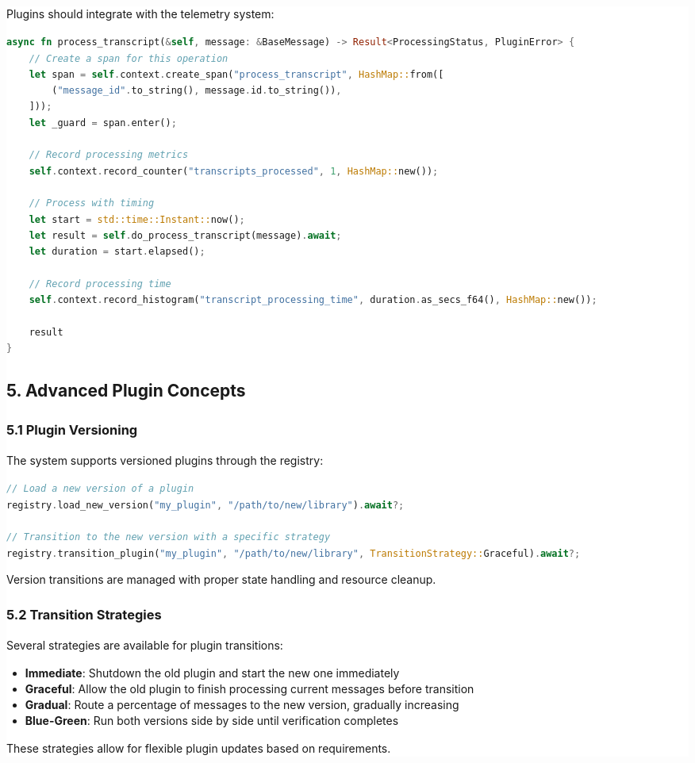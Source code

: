 Plugins should integrate with the telemetry system:

```rust
async fn process_transcript(&self, message: &BaseMessage) -> Result<ProcessingStatus, PluginError> {
    // Create a span for this operation
    let span = self.context.create_span("process_transcript", HashMap::from([
        ("message_id".to_string(), message.id.to_string()),
    ]));
    let _guard = span.enter();
    
    // Record processing metrics
    self.context.record_counter("transcripts_processed", 1, HashMap::new());
    
    // Process with timing
    let start = std::time::Instant::now();
    let result = self.do_process_transcript(message).await;
    let duration = start.elapsed();
    
    // Record processing time
    self.context.record_histogram("transcript_processing_time", duration.as_secs_f64(), HashMap::new());
    
    result
}
```

## 5. Advanced Plugin Concepts

### 5.1 Plugin Versioning

The system supports versioned plugins through the registry:

```rust
// Load a new version of a plugin
registry.load_new_version("my_plugin", "/path/to/new/library").await?;

// Transition to the new version with a specific strategy
registry.transition_plugin("my_plugin", "/path/to/new/library", TransitionStrategy::Graceful).await?;
```

Version transitions are managed with proper state handling and resource cleanup.

### 5.2 Transition Strategies

Several strategies are available for plugin transitions:

- **Immediate**: Shutdown the old plugin and start the new one immediately
- **Graceful**: Allow the old plugin to finish processing current messages before transition
- **Gradual**: Route a percentage of messages to the new version, gradually increasing
- **Blue-Green**: Run both versions side by side until verification completes

These strategies allow for flexible plugin updates based on requirements.
